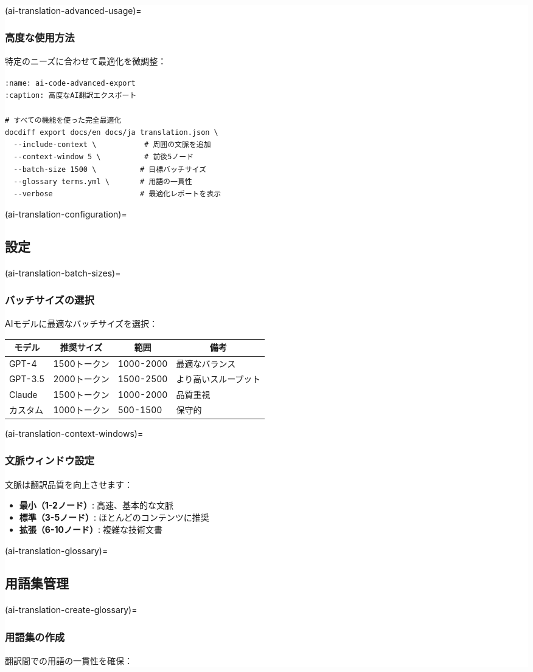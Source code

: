 (ai-translation-advanced-usage)=
### 高度な使用方法

特定のニーズに合わせて最適化を微調整：

```{code-block} bash
:name: ai-code-advanced-export
:caption: 高度なAI翻訳エクスポート

# すべての機能を使った完全最適化
docdiff export docs/en docs/ja translation.json \
  --include-context \           # 周囲の文脈を追加
  --context-window 5 \          # 前後5ノード
  --batch-size 1500 \          # 目標バッチサイズ
  --glossary terms.yml \       # 用語の一貫性
  --verbose                    # 最適化レポートを表示
```

(ai-translation-configuration)=
## 設定

(ai-translation-batch-sizes)=
### バッチサイズの選択

AIモデルに最適なバッチサイズを選択：

| モデル | 推奨サイズ | 範囲 | 備考 |
|-------|-----------|------|------|
| GPT-4 | 1500トークン | 1000-2000 | 最適なバランス |
| GPT-3.5 | 2000トークン | 1500-2500 | より高いスループット |
| Claude | 1500トークン | 1000-2000 | 品質重視 |
| カスタム | 1000トークン | 500-1500 | 保守的 |

(ai-translation-context-windows)=
### 文脈ウィンドウ設定

文脈は翻訳品質を向上させます：

- **最小（1-2ノード）**: 高速、基本的な文脈
- **標準（3-5ノード）**: ほとんどのコンテンツに推奨
- **拡張（6-10ノード）**: 複雑な技術文書

(ai-translation-glossary)=
## 用語集管理

(ai-translation-create-glossary)=
### 用語集の作成

翻訳間での用語の一貫性を確保：
